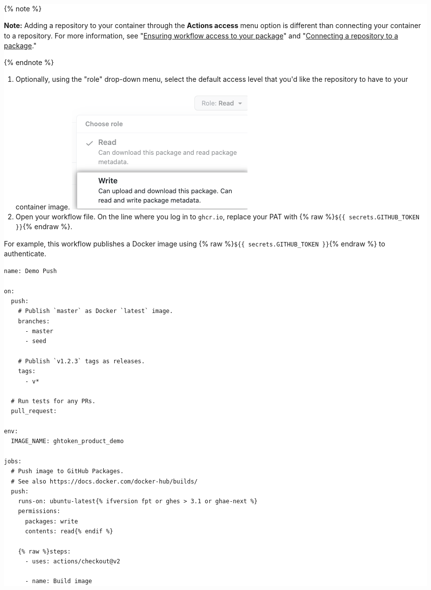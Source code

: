   {% note %}

  **Note:** Adding a repository to your container through the **Actions access** menu option is different than connecting your container to a repository. For more information, see "[Ensuring workflow access to your package](/packages/learn-github-packages/configuring-a-packages-access-control-and-visibility#ensuring-workflow-access-to-your-package)" and "[Connecting a repository to a package](/packages/learn-github-packages/connecting-a-repository-to-a-package)."

  {% endnote %}
1. Optionally, using the "role" drop-down menu, select the default access level that you'd like the repository to have to your container image.
  ![Permission access levels to give to repositories](/assets/images/help/package-registry/repository-permission-options-for-package-access-through-actions.png)
1. Open your workflow file. On the line where you log in to `ghcr.io`, replace your PAT with {% raw %}`${{ secrets.GITHUB_TOKEN }}`{% endraw %}.

For example, this workflow publishes a Docker image using {% raw %}`${{ secrets.GITHUB_TOKEN }}`{% endraw %} to authenticate.

```yaml{:copy}
name: Demo Push

on:   
  push:
    # Publish `master` as Docker `latest` image.
    branches:
      - master
      - seed

    # Publish `v1.2.3` tags as releases.
    tags:
      - v*

  # Run tests for any PRs.
  pull_request:

env:
  IMAGE_NAME: ghtoken_product_demo

jobs:
  # Push image to GitHub Packages.
  # See also https://docs.docker.com/docker-hub/builds/
  push:
    runs-on: ubuntu-latest{% ifversion fpt or ghes > 3.1 or ghae-next %}
    permissions:
      packages: write
      contents: read{% endif %}

    {% raw %}steps:
      - uses: actions/checkout@v2

      - name: Build image
```